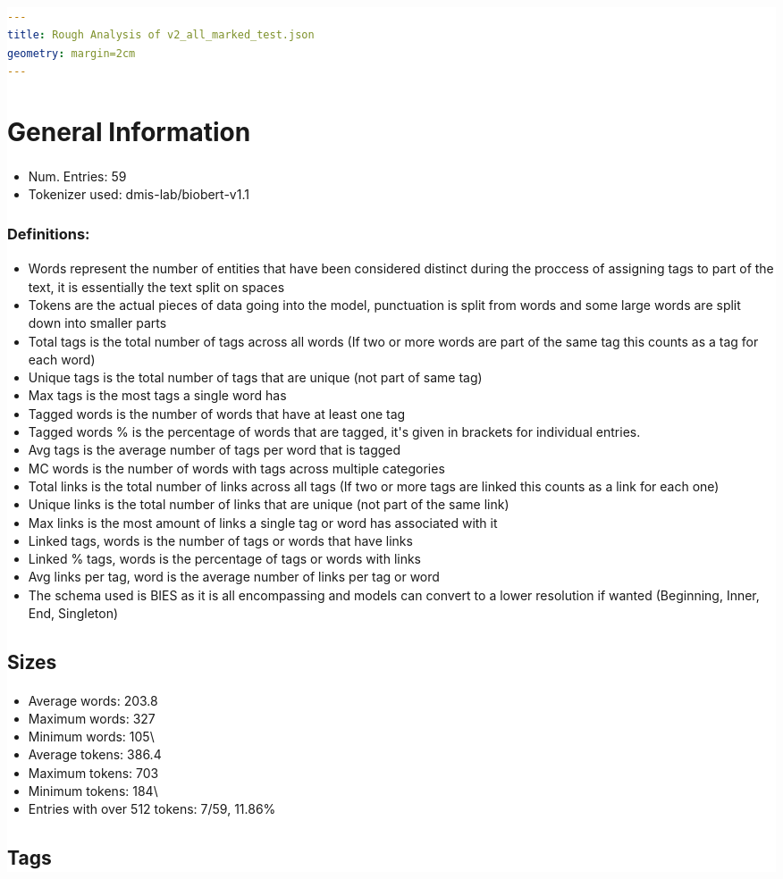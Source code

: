 ```yaml
---
title: Rough Analysis of v2_all_marked_test.json
geometry: margin=2cm
---
```


# General Information

* Num. Entries: 59
* Tokenizer used: dmis-lab/biobert-v1.1

### Definitions:

* Words represent the number of entities that have been considered distinct during the proccess of assigning tags to part of the text, it is essentially the text split on spaces
* Tokens are the actual pieces of data going into the model, punctuation is split from words and some large words are split down into smaller parts
* Total tags is the total number of tags across all words (If two or more words are part of the same tag this counts as a tag for each word)
* Unique tags is the total number of tags that are unique (not part of same tag)
* Max tags is the most tags a single word has
* Tagged words is the number of words that have at least one tag
* Tagged words % is the percentage of words that are tagged, it's given in brackets for individual entries.
* Avg tags is the average number of tags per word that is tagged
* MC words is the number of words with tags across multiple categories
* Total links is the total number of links across all tags (If two or more tags are linked this counts as a link for each one)
* Unique links is the total number of links that are unique (not part of the same link)
* Max links is the most amount of links a single tag or word has associated with it
* Linked tags, words is the number of tags or words that have links
* Linked % tags, words is the percentage of tags or words with links
* Avg links per tag, word is the average number of links per tag or word
* The schema used is BIES as it is all encompassing and models can convert to a lower resolution if wanted (Beginning, Inner, End, Singleton)

## Sizes

* Average words: 203.8
* Maximum words: 327
* Minimum words: 105\
* Average tokens: 386.4
* Maximum tokens: 703
* Minimum tokens: 184\
* Entries with over 512 tokens: 7/59, 11.86%


## Tags
